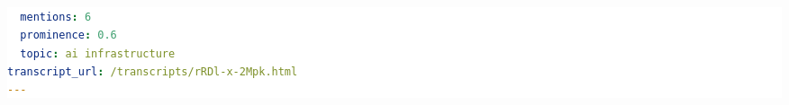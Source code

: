 ```yaml
  mentions: 6
  prominence: 0.6
  topic: ai infrastructure
transcript_url: /transcripts/rRDl-x-2Mpk.html
---
```




